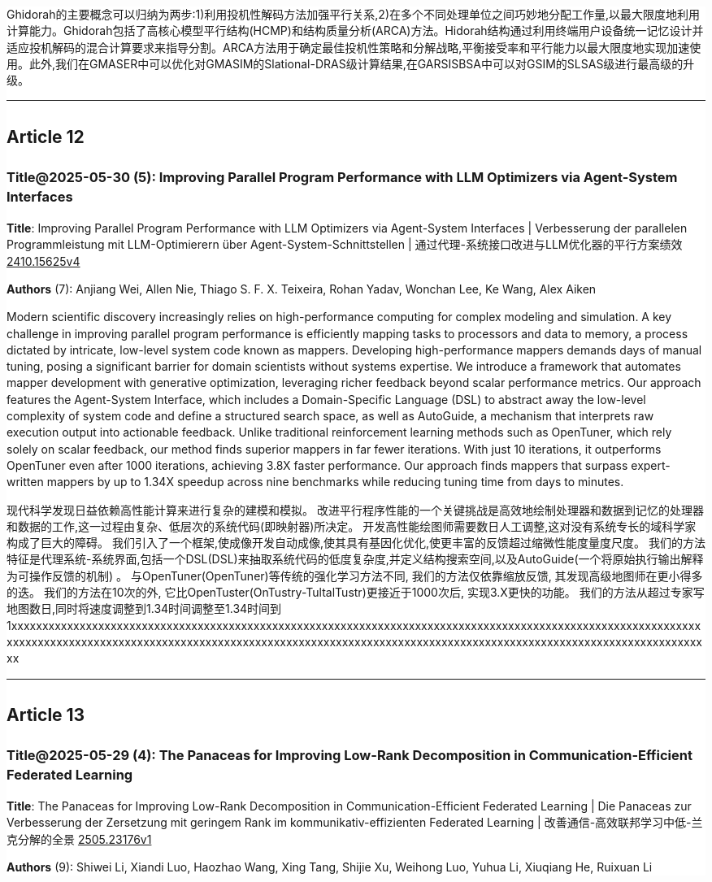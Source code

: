 Ghidorah的主要概念可以归纳为两步:1)利用投机性解码方法加强平行关系,2)在多个不同处理单位之间巧妙地分配工作量,以最大限度地利用计算能力。Ghidorah包括了高核心模型平行结构(HCMP)和结构质量分析(ARCA)方法。Hidorah结构通过利用终端用户设备统一记忆设计并适应投机解码的混合计算要求来指导分割。ARCA方法用于确定最佳投机性策略和分解战略,平衡接受率和平行能力以最大限度地实现加速使用。此外,我们在GMASER中可以优化对GMASIM的Slational-DRAS级计算结果,在GARSISBSA中可以对GSIM的SLSAS级进行最高级的升级。

---

## Article 12
### Title@2025-05-30 (5): Improving Parallel Program Performance with LLM Optimizers via   Agent-System Interfaces

**Title**: Improving Parallel Program Performance with LLM Optimizers via   Agent-System Interfaces | Verbesserung der parallelen Programmleistung mit LLM-Optimierern über Agent-System-Schnittstellen | 通过代理-系统接口改进与LLM优化器的平行方案绩效 [2410.15625v4](http://arxiv.org/abs/2410.15625v4)

**Authors** (7): Anjiang Wei, Allen Nie, Thiago S. F. X. Teixeira, Rohan Yadav, Wonchan Lee, Ke Wang, Alex Aiken

Modern scientific discovery increasingly relies on high-performance computing for complex modeling and simulation. A key challenge in improving parallel program performance is efficiently mapping tasks to processors and data to memory, a process dictated by intricate, low-level system code known as mappers. Developing high-performance mappers demands days of manual tuning, posing a significant barrier for domain scientists without systems expertise. We introduce a framework that automates mapper development with generative optimization, leveraging richer feedback beyond scalar performance metrics. Our approach features the Agent-System Interface, which includes a Domain-Specific Language (DSL) to abstract away the low-level complexity of system code and define a structured search space, as well as AutoGuide, a mechanism that interprets raw execution output into actionable feedback. Unlike traditional reinforcement learning methods such as OpenTuner, which rely solely on scalar feedback, our method finds superior mappers in far fewer iterations. With just 10 iterations, it outperforms OpenTuner even after 1000 iterations, achieving 3.8X faster performance. Our approach finds mappers that surpass expert-written mappers by up to 1.34X speedup across nine benchmarks while reducing tuning time from days to minutes.

现代科学发现日益依赖高性能计算来进行复杂的建模和模拟。 改进平行程序性能的一个关键挑战是高效地绘制处理器和数据到记忆的处理器和数据的工作,这一过程由复杂、低层次的系统代码(即映射器)所决定。 开发高性能绘图师需要数日人工调整,这对没有系统专长的域科学家构成了巨大的障碍。 我们引入了一个框架,使成像开发自动成像,使其具有基因化优化,使更丰富的反馈超过缩微性能度量度尺度。 我们的方法特征是代理系统-系统界面,包括一个DSL(DSL)来抽取系统代码的低度复杂度,并定义结构搜索空间,以及AutoGuide(一个将原始执行输出解释为可操作反馈的机制) 。 与OpenTuner(OpenTuner)等传统的强化学习方法不同, 我们的方法仅依靠缩放反馈, 其发现高级地图师在更小得多的迭。 我们的方法在10次的外, 它比OpenTuster(OnTustry-TultalTustr)更接近于1000次后, 实现3.X更快的功能。 我们的方法从超过专家写地图数日,同时将速度调整到1.34时间调整至1.34时间到1xxxxxxxxxxxxxxxxxxxxxxxxxxxxxxxxxxxxxxxxxxxxxxxxxxxxxxxxxxxxxxxxxxxxxxxxxxxxxxxxxxxxxxxxxxxxxxxxxxxxxxxxxxxxxxxxxxxxxxxxxxxxxxxxxxxxxxxxxxxxxxxxxxxxxxxxxxxxxxxxxxxxxxxxxxxxxxxxxxxxxxxxxxxxxxxxxxxxxxxxxxxxxxxxxxxxxxxxxxxxxxxxx

---

## Article 13
### Title@2025-05-29 (4): The Panaceas for Improving Low-Rank Decomposition in   Communication-Efficient Federated Learning

**Title**: The Panaceas for Improving Low-Rank Decomposition in   Communication-Efficient Federated Learning | Die Panaceas zur Verbesserung der Zersetzung mit geringem Rank im kommunikativ-effizienten Federated Learning | 改善通信-高效联邦学习中低-兰克分解的全景 [2505.23176v1](http://arxiv.org/abs/2505.23176v1)

**Authors** (9): Shiwei Li, Xiandi Luo, Haozhao Wang, Xing Tang, Shijie Xu, Weihong Luo, Yuhua Li, Xiuqiang He, Ruixuan Li
